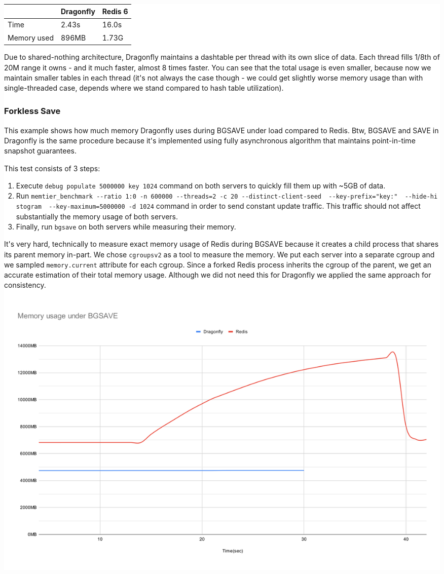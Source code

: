 |             | Dragonfly | Redis 6 |
|-------------|-----------|---------|
| Time        |   2.43s   |  16.0s  |
| Memory used |    896MB  |  1.73G  |

Due to shared-nothing architecture, Dragonfly maintains a dashtable per thread with its own slice of data. Each thread fills 1/8th of 20M range it owns - and it much faster, almost 8 times faster. You can see that the total usage is even smaller, because now we maintain
smaller tables in each
thread (it's not always the case though - we could get slightly worse memory usage than with
single-threaded case, depends where we stand compared to hash table utilization).

### Forkless Save

This example shows how much memory Dragonfly uses during BGSAVE under load compared to Redis. Btw, BGSAVE and SAVE in Dragonfly is the same procedure because it's implemented using fully asynchronous algorithm that maintains point-in-time snapshot guarantees.

This test consists of 3 steps:

1. Execute `debug populate 5000000 key 1024` command on both servers to quickly fill them up
   with ~5GB of data.
2. Run `memtier_benchmark --ratio 1:0 -n 600000 --threads=2 -c 20 --distinct-client-seed  --key-prefix="key:"  --hide-histogram  --key-maximum=5000000 -d 1024` command in order to send constant update traffic. This traffic should not affect substantially the memory usage of both servers.
3. Finally, run `bgsave` on both servers while measuring their memory.

It's very hard, technically to measure exact memory usage of Redis during BGSAVE because it creates a child process that shares its parent memory in-part. We chose `cgroupsv2` as a tool to measure the memory. We put each server into a separate cgroup and we sampled `memory.current` attribute for each cgroup. Since a forked Redis process inherits the cgroup of the parent, we get an accurate estimation of their total memory usage. Although we did not need this for Dragonfly we applied the same approach for consistency.

![BGSAVE](./bgsave_memusage.svg)
